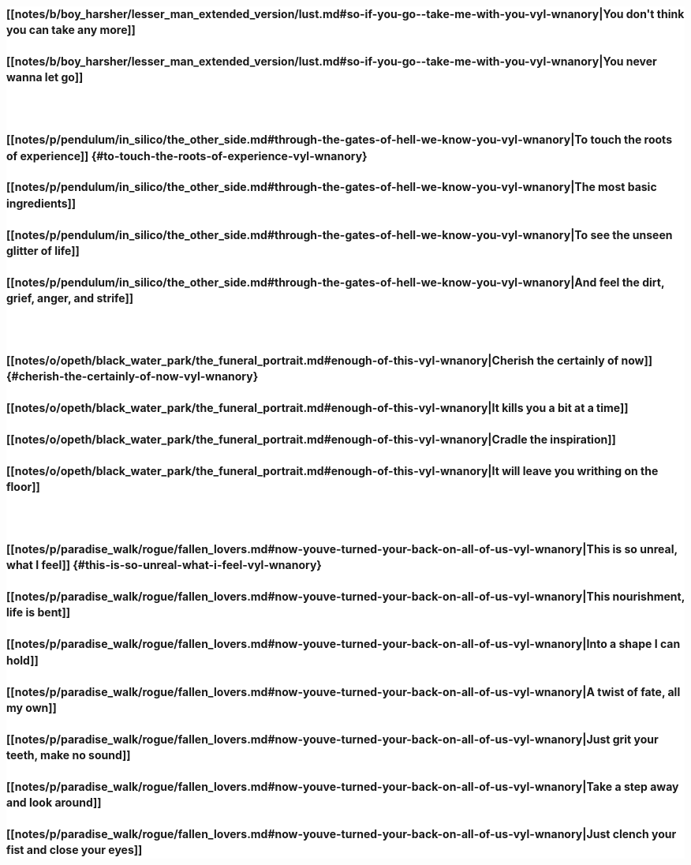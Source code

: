 #### [[notes/b/boy_harsher/lesser_man_extended_version/lust.md#so-if-you-go--take-me-with-you-vyl-wnanory|You don't think you can take any more]]
#### [[notes/b/boy_harsher/lesser_man_extended_version/lust.md#so-if-you-go--take-me-with-you-vyl-wnanory|You never wanna let go]]
&nbsp;
#### [[notes/p/pendulum/in_silico/the_other_side.md#through-the-gates-of-hell-we-know-you-vyl-wnanory|To touch the roots of experience]] {#to-touch-the-roots-of-experience-vyl-wnanory}
#### [[notes/p/pendulum/in_silico/the_other_side.md#through-the-gates-of-hell-we-know-you-vyl-wnanory|The most basic ingredients]]
#### [[notes/p/pendulum/in_silico/the_other_side.md#through-the-gates-of-hell-we-know-you-vyl-wnanory|To see the unseen glitter of life]]
#### [[notes/p/pendulum/in_silico/the_other_side.md#through-the-gates-of-hell-we-know-you-vyl-wnanory|And feel the dirt, grief, anger, and strife]]
&nbsp;
#### [[notes/o/opeth/black_water_park/the_funeral_portrait.md#enough-of-this-vyl-wnanory|Cherish the certainly of now]] {#cherish-the-certainly-of-now-vyl-wnanory}
#### [[notes/o/opeth/black_water_park/the_funeral_portrait.md#enough-of-this-vyl-wnanory|It kills you a bit at a time]]
#### [[notes/o/opeth/black_water_park/the_funeral_portrait.md#enough-of-this-vyl-wnanory|Cradle the inspiration]]
#### [[notes/o/opeth/black_water_park/the_funeral_portrait.md#enough-of-this-vyl-wnanory|It will leave you writhing on the floor]]
&nbsp;
#### [[notes/p/paradise_walk/rogue/fallen_lovers.md#now-youve-turned-your-back-on-all-of-us-vyl-wnanory|This is so unreal, what I feel]] {#this-is-so-unreal-what-i-feel-vyl-wnanory}
#### [[notes/p/paradise_walk/rogue/fallen_lovers.md#now-youve-turned-your-back-on-all-of-us-vyl-wnanory|This nourishment, life is bent]]
#### [[notes/p/paradise_walk/rogue/fallen_lovers.md#now-youve-turned-your-back-on-all-of-us-vyl-wnanory|Into a shape I can hold]]
#### [[notes/p/paradise_walk/rogue/fallen_lovers.md#now-youve-turned-your-back-on-all-of-us-vyl-wnanory|A twist of fate, all my own]]
#### [[notes/p/paradise_walk/rogue/fallen_lovers.md#now-youve-turned-your-back-on-all-of-us-vyl-wnanory|Just grit your teeth, make no sound]]
#### [[notes/p/paradise_walk/rogue/fallen_lovers.md#now-youve-turned-your-back-on-all-of-us-vyl-wnanory|Take a step away and look around]]
#### [[notes/p/paradise_walk/rogue/fallen_lovers.md#now-youve-turned-your-back-on-all-of-us-vyl-wnanory|Just clench your fist and close your eyes]]